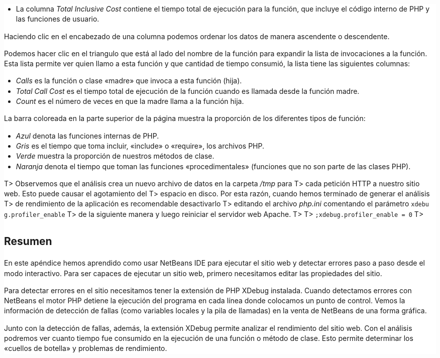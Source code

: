 * La columna *Total Inclusive Cost* contiene el tiempo total de ejecución para
  la función, que incluye el código interno de PHP y las funciones de usuario.

Haciendo clic en el encabezado de una columna podemos ordenar los datos de manera
ascendente o descendente.

Podemos hacer clic en el triangulo que está al lado del nombre de la función
para expandir la lista de invocaciones a la función. Esta lista permite ver quien
llamo a esta función y que cantidad de tiempo consumió, la lista tiene las
siguientes columnas:

* *Calls* es la función o clase «madre» que invoca a esta función (hija).
* *Total Call Cost* es el tiempo total de ejecución de la función cuando es
  llamada desde la función madre.
* *Count* es el número de veces en que la madre llama a la función hija.

La barra coloreada en la parte superior de la página muestra la proporción de
los diferentes tipos de función:

* *Azul* denota las funciones internas de PHP.
* *Gris* es el tiempo que toma incluir, «include» o «require», los archivos PHP.
* *Verde* muestra la proporción de nuestros métodos de clase.
* *Naranja* denota el tiempo que toman las funciones «procedimentales» (funciones
  que no son parte de las clases PHP).

T> Observemos que el análisis crea un nuevo archivo de datos en la carpeta */tmp* para
T> cada petición HTTP a nuestro sitio web. Esto puede causar el agotamiento del
T> espacio en disco. Por esta razón, cuando hemos terminado de generar el análisis
T> de rendimiento de la aplicación es recomendable desactivarlo
T> editando el archivo *php.ini* comentando el parámetro `xdebug.profiler_enable`
T> de la siguiente manera y luego reiniciar el servidor web Apache.
T>
T> `;xdebug.profiler_enable = 0`
T>

## Resumen

En este apéndice hemos aprendido como usar NetBeans IDE para ejecutar el sitio
web y detectar errores paso a paso desde el modo interactivo. Para ser capaces
de ejecutar un sitio web, primero necesitamos editar las propiedades del sitio.

Para detectar errores en el sitio necesitamos tener la extensión de PHP XDebug
instalada. Cuando detectamos errores con NetBeans el motor PHP detiene la
ejecución del programa en cada línea donde colocamos un punto de control. Vemos
la información de detección de fallas (como variables locales y la pila de
llamadas) en la venta de NetBeans de una forma gráfica.

Junto con la detección de fallas, además, la extensión XDebug permite analizar
el rendimiento del sitio web. Con el análisis podremos ver cuanto tiempo fue
consumido en la ejecución de una función o método de clase. Esto permite
determinar los «cuellos de botella» y problemas de rendimiento.
